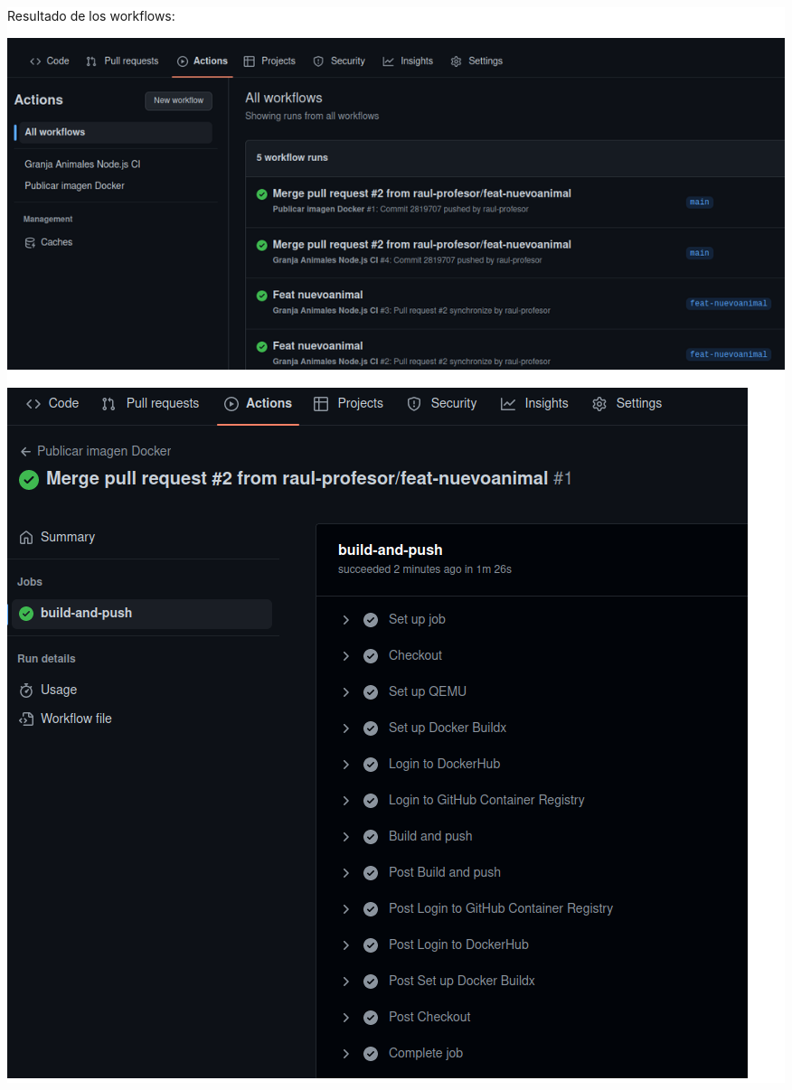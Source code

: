 Resultado de los workflows:

![](Ud8_img/7.1.Action.docker.1.png)

![](Ud8_img/7.1.Action.docker.2.png)
